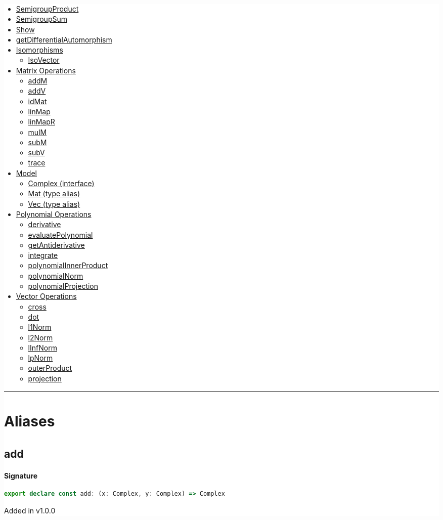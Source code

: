   - [SemigroupProduct](#semigroupproduct)
  - [SemigroupSum](#semigroupsum)
  - [Show](#show)
  - [getDifferentialAutomorphism](#getdifferentialautomorphism)
- [Isomorphisms](#isomorphisms)
  - [IsoVector](#isovector)
- [Matrix Operations](#matrix-operations)
  - [addM](#addm)
  - [addV](#addv)
  - [idMat](#idmat)
  - [linMap](#linmap)
  - [linMapR](#linmapr)
  - [mulM](#mulm)
  - [subM](#subm)
  - [subV](#subv)
  - [trace](#trace)
- [Model](#model)
  - [Complex (interface)](#complex-interface)
  - [Mat (type alias)](#mat-type-alias)
  - [Vec (type alias)](#vec-type-alias)
- [Polynomial Operations](#polynomial-operations)
  - [derivative](#derivative)
  - [evaluatePolynomial](#evaluatepolynomial)
  - [getAntiderivative](#getantiderivative)
  - [integrate](#integrate)
  - [polynomialInnerProduct](#polynomialinnerproduct)
  - [polynomialNorm](#polynomialnorm)
  - [polynomialProjection](#polynomialprojection)
- [Vector Operations](#vector-operations)
  - [cross](#cross)
  - [dot](#dot)
  - [l1Norm](#l1norm)
  - [l2Norm](#l2norm)
  - [lInfNorm](#linfnorm)
  - [lpNorm](#lpnorm)
  - [outerProduct](#outerproduct)
  - [projection](#projection)

---

# Aliases

## add

**Signature**

```ts
export declare const add: (x: Complex, y: Complex) => Complex
```

Added in v1.0.0
